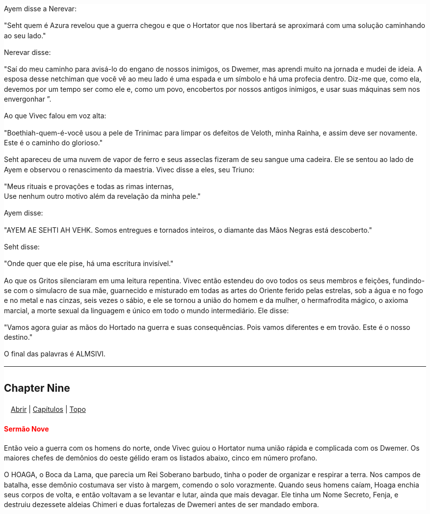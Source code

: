 Ayem disse a Nerevar:

"Seht quem é Azura revelou que a guerra chegou e que o Hortator que nos libertará se aproximará com uma solução caminhando ao seu lado."

Nerevar disse:

"Saí do meu caminho para avisá-lo do engano de nossos inimigos, os Dwemer, mas aprendi muito na jornada e mudei de ideia. A esposa desse netchiman que você vê ao meu lado é uma espada e um símbolo e há uma profecia dentro. Diz-me que, como ela, devemos por um tempo ser como ele e, como um povo, encobertos por nossos antigos inimigos, e usar suas máquinas sem nos envergonhar ”.

Ao que Vivec falou em voz alta:

"Boethiah-quem-é-você usou a pele de Trinimac para limpar os defeitos de Veloth, minha Rainha, e assim deve ser novamente. Este é o caminho do glorioso."

Seht apareceu de uma nuvem de vapor de ferro e seus asseclas fizeram de seu sangue uma cadeira. Ele se sentou ao lado de Ayem e observou o renascimento da maestria. Vivec disse a eles, seu Triuno:

"Meus rituais e provações e todas as rimas internas,\
Use nenhum outro motivo além da revelação da minha pele."

Ayem disse:

"AYEM AE SEHTI AH VEHK. Somos entregues e tornados inteiros, o diamante das Mãos Negras está descoberto."

Seht disse:

"Onde quer que ele pise, há uma escritura invisível."

Ao que os Gritos silenciaram em uma leitura repentina. Vivec então estendeu do ovo todos os seus membros e feições, fundindo-se com o simulacro de sua mãe, guarnecido e misturado em todas as artes do Oriente ferido pelas estrelas, sob a água e no fogo e no metal e nas cinzas, seis vezes o sábio, e ele se tornou a união do homem e da mulher, o hermafrodita mágico, o axioma marcial, a morte sexual da linguagem e único em todo o mundo intermediário. Ele disse:

"Vamos agora guiar as mãos do Hortado na guerra e suas consequências. Pois vamos diferentes e em trovão. Este é o nosso destino."

O final das palavras é ALMSIVI.

---

## Chapter Nine
&emsp;[Abrir][50] | [Capítulos][38] | [Topo][37]

[50]: teso/portugues/markdown/sermao_09.md

#### <span style="color:red">Sermão Nove</span>

Então veio a guerra com os homens do norte, onde Vivec guiou o Hortator numa união rápida e complicada com os Dwemer. Os maiores chefes de demônios do oeste gélido eram os listados abaixo, cinco em número profano.

O HOAGA, o Boca da Lama, que parecia um Rei Soberano barbudo, tinha o poder de organizar e respirar a terra. Nos campos de batalha, esse demônio costumava ser visto à margem, comendo o solo vorazmente. Quando seus homens caíam, Hoaga enchia seus corpos de volta, e então voltavam a se levantar e lutar, ainda que mais devagar. Ele tinha um Nome Secreto, Fenja, e destruiu dezessete aldeias Chimeri e duas fortalezas de Dwemeri antes de ser mandado embora.


[39]: teso/portugues/csv/36_br.lang.csv
[40]: https://www.universoeso.com.br/traducao
[41]: https://www.esoui.com/downloads/info2256-EsoBR-TraduoPortugus-v2023.html
[1]: #chapter-one
[2]: #chapter-two
[3]: #chapter-three
[4]: #chapter-four
[5]: #chapter-five
[6]: #chapter-six
[7]: #chapter-seven
[8]: #chapter-eight
[9]: #chapter-nine
[10]: #chapter-ten
[11]: #chapter-eleven
[12]: #chapter-twelve
[13]: #chapter-thirteen
[14]: #chapter-fourteen
[15]: #chapter-fifteen
[16]: #chapter-sixteen
[17]: #chapter-seventeen
[18]: #chapter-eighteen
[19]: #chapter-nineteen
[20]: #chapter-twenty
[21]: #chapter-twenty-one
[22]: #chapter-twenty-two
[23]: #chapter-twenty-three
[24]: #chapter-twenty-four
[25]: #chapter-twenty-five
[26]: #chapter-twenty-six
[27]: #chapter-twenty-seven
[28]: #chapter-twenty-eight
[29]: #chapter-twenty-nine
[30]: #chapter-thirty
[31]: #chapter-thirty-one
[32]: #chapter-thirty-two
[33]: #chapter-thirty-three
[34]: #chapter-thirty-four
[35]: #chapter-thirty-five
[36]: #chapter-thirty-six
[37]: #
[38]: #chapters
[42]: teso/portugues/markdown/sermao_01.md
[43]: teso/portugues/markdown/sermao_02.md
[44]: teso/portugues/markdown/sermao_03.md
[45]: teso/portugues/markdown/sermao_04.md
[46]: teso/portugues/markdown/sermao_05.md
[47]: teso/portugues/markdown/sermao_06.md
[48]: teso/portugues/markdown/sermao_07.md
[49]: teso/portugues/markdown/sermao_08.md
[51]: teso/portugues/markdown/sermao_10.md
[52]: teso/portugues/markdown/sermao_11.md
[53]: teso/portugues/markdown/sermao_12.md
[54]: teso/portugues/markdown/sermao_13.md
[55]: teso/portugues/markdown/sermao_14.md
[56]: teso/portugues/markdown/sermao_15.md
[57]: teso/portugues/markdown/sermao_16.md
[58]: teso/portugues/markdown/sermao_17.md
[59]: teso/portugues/markdown/sermao_18.md
[60]: teso/portugues/markdown/sermao_19.md
[61]: teso/portugues/markdown/sermao_20.md
[62]: teso/portugues/markdown/sermao_21.md
[63]: teso/portugues/markdown/sermao_22.md
[64]: teso/portugues/markdown/sermao_23.md
[65]: teso/portugues/markdown/sermao_24.md
[66]: teso/portugues/markdown/sermao_25.md
[67]: teso/portugues/markdown/sermao_26.md
[68]: teso/portugues/markdown/sermao_27.md
[69]: teso/portugues/markdown/sermao_28.md
[70]: teso/portugues/markdown/sermao_29.md
[71]: teso/portugues/markdown/sermao_30.md
[72]: teso/portugues/markdown/sermao_31.md
[73]: teso/portugues/markdown/sermao_32.md
[74]: teso/portugues/markdown/sermao_33.md
[75]: teso/portugues/markdown/sermao_34.md